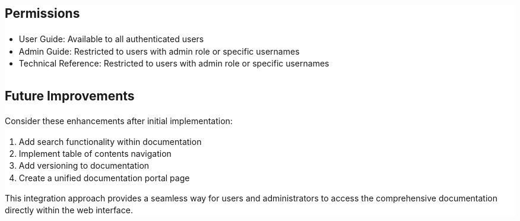 ## Permissions

- User Guide: Available to all authenticated users
- Admin Guide: Restricted to users with admin role or specific usernames
- Technical Reference: Restricted to users with admin role or specific usernames

## Future Improvements

Consider these enhancements after initial implementation:

1. Add search functionality within documentation
2. Implement table of contents navigation
3. Add versioning to documentation
4. Create a unified documentation portal page

This integration approach provides a seamless way for users and administrators to access the comprehensive documentation directly within the web interface.